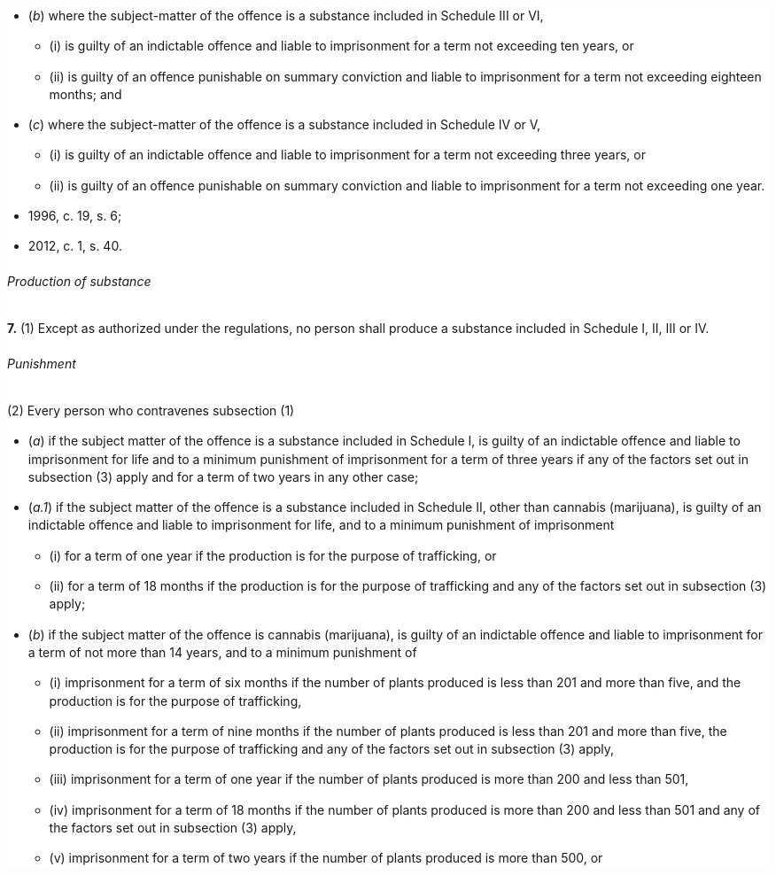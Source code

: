   * (_b_) where the subject-matter of the offence is a substance included in Schedule III or VI,

    * (i) is guilty of an indictable offence and liable to imprisonment for a term not exceeding ten years, or

    * (ii) is guilty of an offence punishable on summary conviction and liable to imprisonment for a term not exceeding eighteen months; and

  * (_c_) where the subject-matter of the offence is a substance included in Schedule IV or V,

    * (i) is guilty of an indictable offence and liable to imprisonment for a term not exceeding three years, or

    * (ii) is guilty of an offence punishable on summary conviction and liable to imprisonment for a term not exceeding one year.

  * 1996, c. 19, s. 6;
  * 2012, c. 1, s. 40.

###### Production of substance

**7.** (1) Except as authorized under the regulations, no person shall produce a substance included in Schedule I, II, III or IV.

###### Punishment

(2) Every person who contravenes subsection (1)

  * (_a_) if the subject matter of the offence is a substance included in Schedule I, is guilty of an indictable offence and liable to imprisonment for life and to a minimum punishment of imprisonment for a term of three years if any of the factors set out in subsection (3) apply and for a term of two years in any other case;

  * (_a.1_) if the subject matter of the offence is a substance included in Schedule II, other than cannabis (marijuana), is guilty of an indictable offence and liable to imprisonment for life, and to a minimum punishment of imprisonment

    * (i) for a term of one year if the production is for the purpose of trafficking, or

    * (ii) for a term of 18 months if the production is for the purpose of trafficking and any of the factors set out in subsection (3) apply;

  * (_b_) if the subject matter of the offence is cannabis (marijuana), is guilty of an indictable offence and liable to imprisonment for a term of not more than 14 years, and to a minimum punishment of

    * (i) imprisonment for a term of six months if the number of plants produced is less than 201 and more than five, and the production is for the purpose of trafficking,

    * (ii) imprisonment for a term of nine months if the number of plants produced is less than 201 and more than five, the production is for the purpose of trafficking and any of the factors set out in subsection (3) apply,

    * (iii) imprisonment for a term of one year if the number of plants produced is more than 200 and less than 501,

    * (iv) imprisonment for a term of 18 months if the number of plants produced is more than 200 and less than 501 and any of the factors set out in subsection (3) apply,

    * (v) imprisonment for a term of two years if the number of plants produced is more than 500, or
